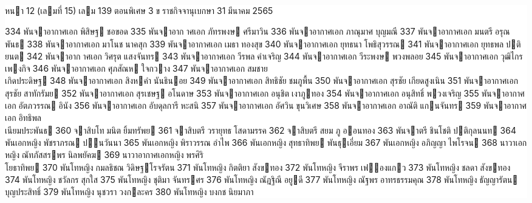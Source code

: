  หนา    12 (เลมที่    15) 
เลม   139   ตอนพิเศษ   3   ข ราชกิจจานุเบกษา 31   มีนาคม   2565 
 
 
 334 พันจาอากาศเอก พิสิษฐ  ชอขอด 
 335 พันจาอาก  าศเอก ภัทรพงษ  ศรีมาวิน 
 336 พันจาอากาศเอก ภาณุมาศ  บุญมณี 
 337 พันจาอากาศเอก มนตรี  อรุณพันธ 
 338 พันจาอากาศเอก มาโนช  นาคสุก 
 339 พันจาอากาศเอก เมธา  ทองสุข 
 340 พันจาอากาศเอก ยุทธนา  โพธิสุวรรณ 
 341 พันจาอากาศเอก ยุทธพล  ปติยนต 
 342 พันจาอาก  าศเอก วิศรุต  แสงจันทร 
 343 พันจาอากาศเอก วีรพล  คําเจริญ 
 344 พันจาอากาศเอก วีระพงษ  พวงพลอย 
 345 พันจาอากาศเอก วุฒิไกร  เพงกิจ 
 346 พันจาอากาศเอก ศุภสัณห  ใจกวาง 
 347 พันจาอากาศเอก สมชาย   
  เกิดประดิษฐ 
 348 พันจาอากาศเอก สิงหคํา  นันธินอย 
 349 พันจาอากาศเอก สิทธิชัย  ชมภูพื้น 
 350 พันจาอากาศเอก สุรชัย  เกียดสูงเนิน 
 351 พันจาอากาศเอก สุรชัย  สาทักรัมย 
 352 พันจาอากาศเอก สุรเชษฐ  อโนดาษ 
 353 พันจาอากาศเอก อนุชิต  เงาภูทอง 
 354 พันจาอากาศเอก อนุสิทธิ์  พวงเจริญ 
 355 พันจาอากาศเอก อัตภวรรณ  อินัง 
 356 พันจาอากาศเอก อับดุลการี  หะสนิ 
 357 พันจาอากาศเอก อัศวิน  ขุนวิเศษ 
 358 พันจาอากาศเอก อาณัติ  แกนจันทร 
 359 พันจาอากาศเอก อิทธิพล   
  เนียมประพันธ 
 360 จาสิบโท มนิต  ยิ้มทรัพย 
 361 จาสิบตรี วรายุทธ  โสดามรรค 
 362 จาสิบตรี สยม   ภู  ออนทอง 
 363 พันจาตรี ชินโชติ  ปติกุลนนท 
 364 พันเอกหญิง พัชราภรณ  ปนวันนา 
 365 พันเอกหญิง พิราวรรณ  อําไพ 
 366 พันเอกหญิง สุทธาทิพย  พันธุเอี่ยม 
 367 พันเอกหญิง อภิญญา  ไพโรจน 
 368 นาวาเอกหญิง ณัทภัสสรพร  นิลพยัคฆ 
 369 นาวาอากาศเอกหญิง พรศิริ   
  โยธาทิพย 
 370 พันโทหญิง กมลธิชณ  วิดิษฐโรจรัตน 
 371 พันโทหญิง กิตติยา  สังขทอง 
 372 พันโทหญิง จีราพร  เฟองแกว 
 373 พันโทหญิง ชลดา  สังขทอง 
 374 พันโทหญิง ชวัลกร  สุกใส 
 375 พันโทหญิง ชุติมา  จันทรศร 
 376 พันโทหญิง ณัฎฐิณี  อยูดี 
 377 พันโทหญิง ณัฐพร  อาทรธรรมคุณ 
 378 พันโทหญิง ธัญญารัตน  บุญประสิทธิ์ 
 379 พันโทหญิง นุชวรา  วงกละคร 
 380 พันโทหญิง บงกช  นิยมาภา 
